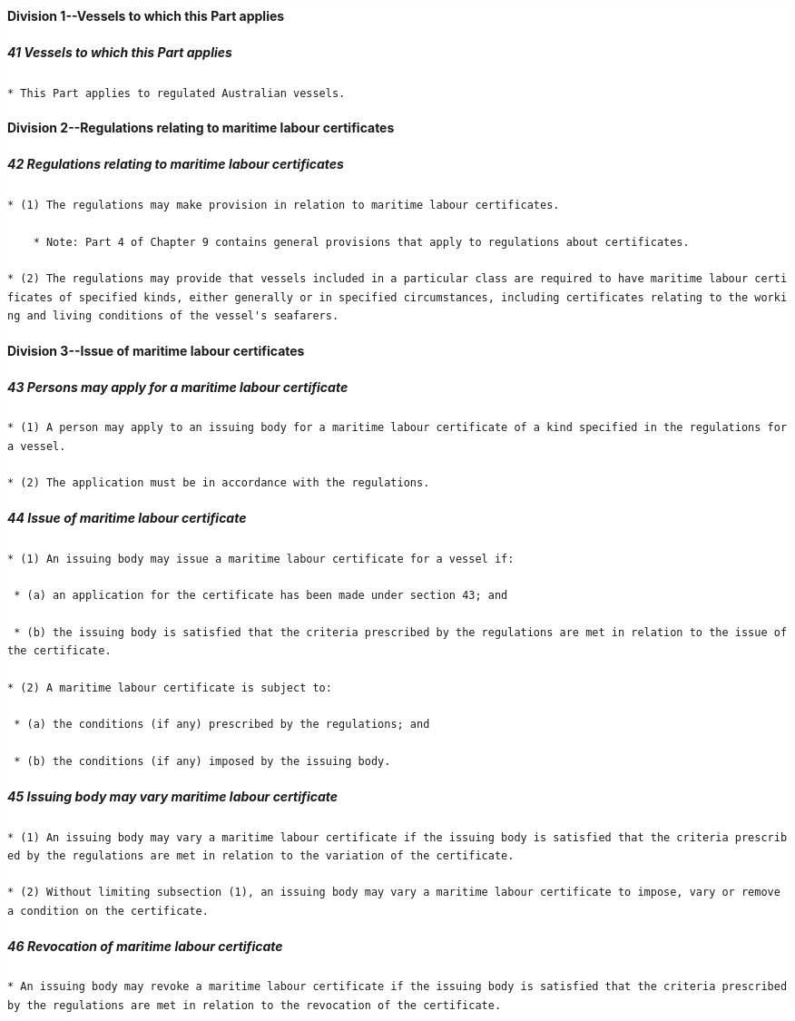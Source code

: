 #### Division 1--Vessels to which this Part applies

##### 41  Vessels to which this Part applies

    * This Part applies to regulated Australian vessels.

#### Division 2--Regulations relating to maritime labour certificates

##### 42  Regulations relating to maritime labour certificates

    * (1) The regulations may make provision in relation to maritime labour certificates.

        * Note: Part 4 of Chapter 9 contains general provisions that apply to regulations about certificates.

    * (2) The regulations may provide that vessels included in a particular class are required to have maritime labour certificates of specified kinds, either generally or in specified circumstances, including certificates relating to the working and living conditions of the vessel's seafarers.

#### Division 3--Issue of maritime labour certificates

##### 43  Persons may apply for a maritime labour certificate

    * (1) A person may apply to an issuing body for a maritime labour certificate of a kind specified in the regulations for a vessel.

    * (2) The application must be in accordance with the regulations.

##### 44  Issue of maritime labour certificate

    * (1) An issuing body may issue a maritime labour certificate for a vessel if:

     * (a) an application for the certificate has been made under section 43; and

     * (b) the issuing body is satisfied that the criteria prescribed by the regulations are met in relation to the issue of the certificate.

    * (2) A maritime labour certificate is subject to:

     * (a) the conditions (if any) prescribed by the regulations; and

     * (b) the conditions (if any) imposed by the issuing body.

##### 45  Issuing body may vary maritime labour certificate

    * (1) An issuing body may vary a maritime labour certificate if the issuing body is satisfied that the criteria prescribed by the regulations are met in relation to the variation of the certificate.

    * (2) Without limiting subsection (1), an issuing body may vary a maritime labour certificate to impose, vary or remove a condition on the certificate.

##### 46  Revocation of maritime labour certificate

    * An issuing body may revoke a maritime labour certificate if the issuing body is satisfied that the criteria prescribed by the regulations are met in relation to the revocation of the certificate.
